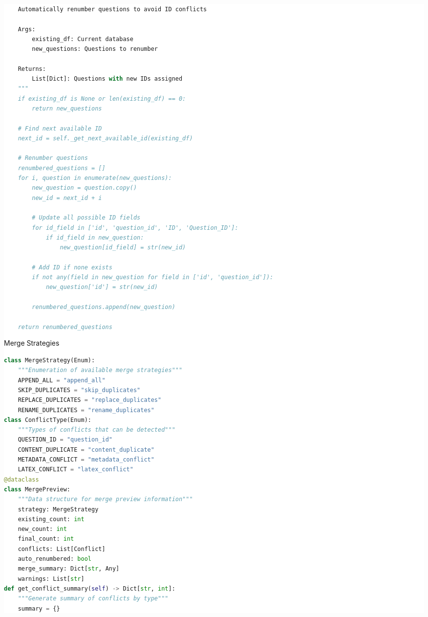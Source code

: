 ```python
    Automatically renumber questions to avoid ID conflicts

    Args:
        existing_df: Current database
        new_questions: Questions to renumber

    Returns:
        List[Dict]: Questions with new IDs assigned
    """
    if existing_df is None or len(existing_df) == 0:
        return new_questions

    # Find next available ID
    next_id = self._get_next_available_id(existing_df)

    # Renumber questions
    renumbered_questions = []
    for i, question in enumerate(new_questions):
        new_question = question.copy()
        new_id = next_id + i

        # Update all possible ID fields
        for id_field in ['id', 'question_id', 'ID', 'Question_ID']:
            if id_field in new_question:
                new_question[id_field] = str(new_id)

        # Add ID if none exists
        if not any(field in new_question for field in ['id', 'question_id']):
            new_question['id'] = str(new_id)

        renumbered_questions.append(new_question)

    return renumbered_questions

```
Merge Strategies
```python
class MergeStrategy(Enum):
    """Enumeration of available merge strategies"""
    APPEND_ALL = "append_all"
    SKIP_DUPLICATES = "skip_duplicates"
    REPLACE_DUPLICATES = "replace_duplicates"
    RENAME_DUPLICATES = "rename_duplicates"
class ConflictType(Enum):
    """Types of conflicts that can be detected"""
    QUESTION_ID = "question_id"
    CONTENT_DUPLICATE = "content_duplicate"
    METADATA_CONFLICT = "metadata_conflict"
    LATEX_CONFLICT = "latex_conflict"
@dataclass
class MergePreview:
    """Data structure for merge preview information"""
    strategy: MergeStrategy
    existing_count: int
    new_count: int
    final_count: int
    conflicts: List[Conflict]
    auto_renumbered: bool
    merge_summary: Dict[str, Any]
    warnings: List[str]
def get_conflict_summary(self) -> Dict[str, int]:
    """Generate summary of conflicts by type"""
    summary = {}
```